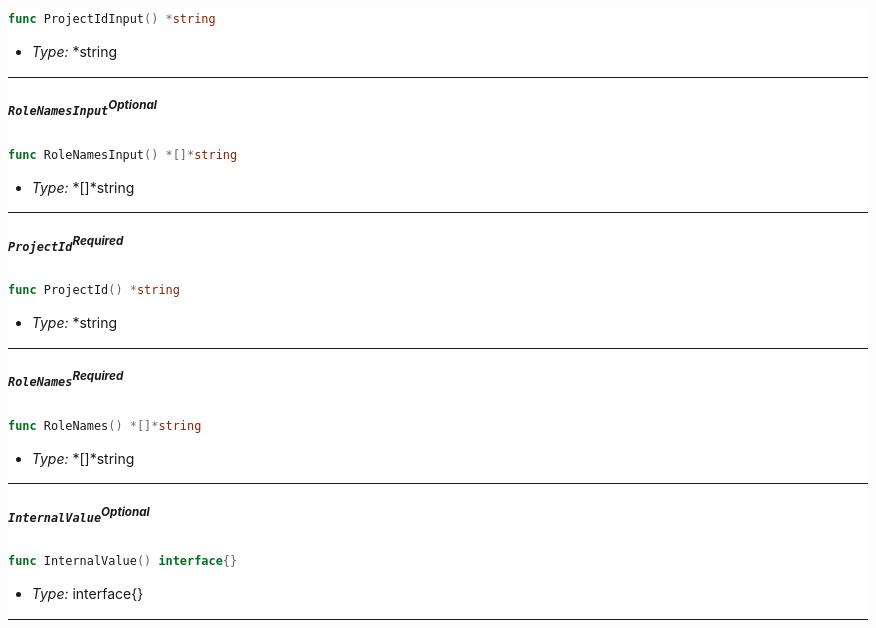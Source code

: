 ```go
func ProjectIdInput() *string
```

- *Type:* *string

---

##### `RoleNamesInput`<sup>Optional</sup> <a name="RoleNamesInput" id="@cdktf/provider-mongodbatlas.projectApiKey.ProjectApiKeyProjectAssignmentOutputReference.property.roleNamesInput"></a>

```go
func RoleNamesInput() *[]*string
```

- *Type:* *[]*string

---

##### `ProjectId`<sup>Required</sup> <a name="ProjectId" id="@cdktf/provider-mongodbatlas.projectApiKey.ProjectApiKeyProjectAssignmentOutputReference.property.projectId"></a>

```go
func ProjectId() *string
```

- *Type:* *string

---

##### `RoleNames`<sup>Required</sup> <a name="RoleNames" id="@cdktf/provider-mongodbatlas.projectApiKey.ProjectApiKeyProjectAssignmentOutputReference.property.roleNames"></a>

```go
func RoleNames() *[]*string
```

- *Type:* *[]*string

---

##### `InternalValue`<sup>Optional</sup> <a name="InternalValue" id="@cdktf/provider-mongodbatlas.projectApiKey.ProjectApiKeyProjectAssignmentOutputReference.property.internalValue"></a>

```go
func InternalValue() interface{}
```

- *Type:* interface{}

---



